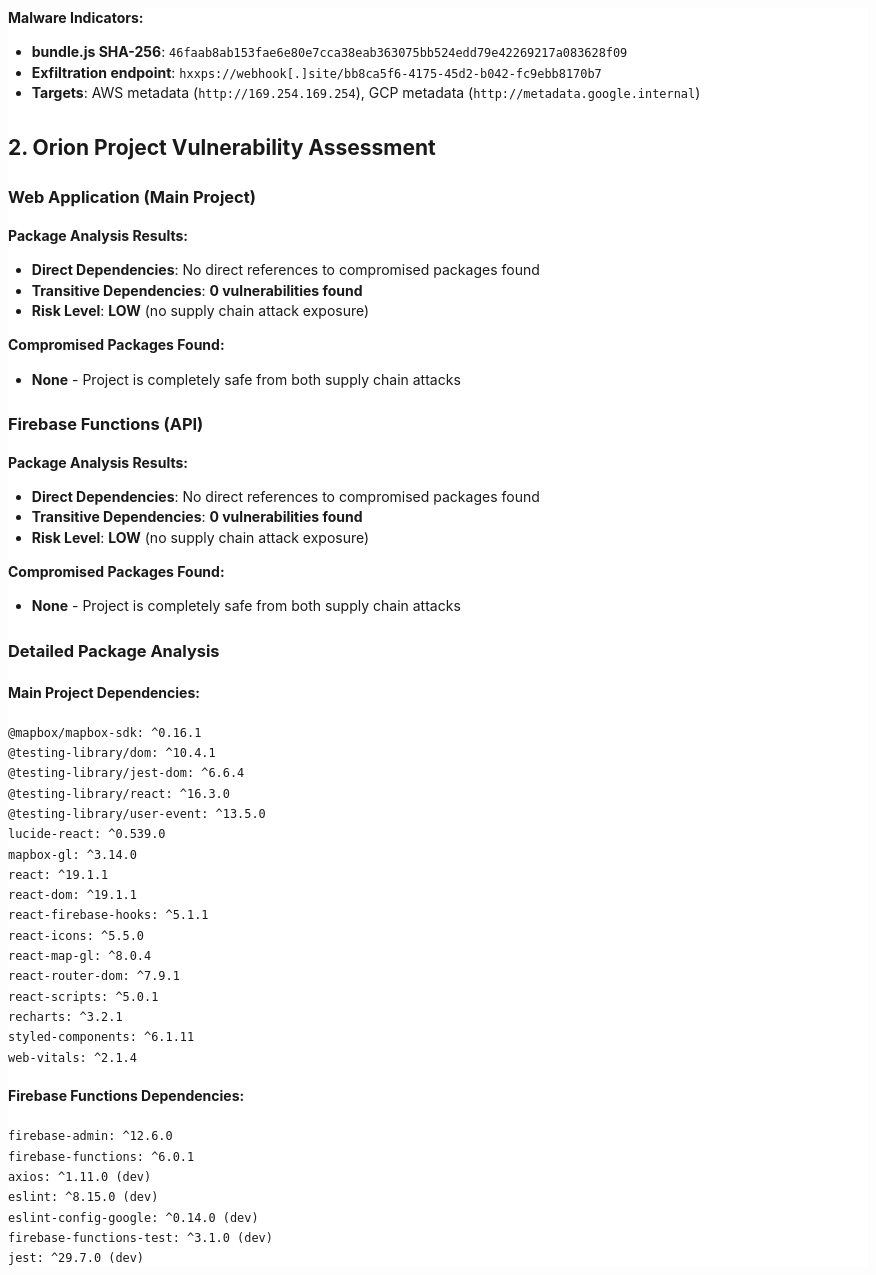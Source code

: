**Malware Indicators:**
- **bundle.js SHA-256**: `46faab8ab153fae6e80e7cca38eab363075bb524edd79e42269217a083628f09`
- **Exfiltration endpoint**: `hxxps://webhook[.]site/bb8ca5f6-4175-45d2-b042-fc9ebb8170b7`
- **Targets**: AWS metadata (`http://169.254.169.254`), GCP metadata (`http://metadata.google.internal`)

## 2. Orion Project Vulnerability Assessment

### Web Application (Main Project)
**Package Analysis Results:**
- **Direct Dependencies**: No direct references to compromised packages found
- **Transitive Dependencies**: **0 vulnerabilities found**
- **Risk Level**: **LOW** (no supply chain attack exposure)

**Compromised Packages Found:**
- **None** - Project is completely safe from both supply chain attacks

### Firebase Functions (API)
**Package Analysis Results:**
- **Direct Dependencies**: No direct references to compromised packages found
- **Transitive Dependencies**: **0 vulnerabilities found**
- **Risk Level**: **LOW** (no supply chain attack exposure)

**Compromised Packages Found:**
- **None** - Project is completely safe from both supply chain attacks

### Detailed Package Analysis

#### Main Project Dependencies:
```
@mapbox/mapbox-sdk: ^0.16.1
@testing-library/dom: ^10.4.1
@testing-library/jest-dom: ^6.6.4
@testing-library/react: ^16.3.0
@testing-library/user-event: ^13.5.0
lucide-react: ^0.539.0
mapbox-gl: ^3.14.0
react: ^19.1.1
react-dom: ^19.1.1
react-firebase-hooks: ^5.1.1
react-icons: ^5.5.0
react-map-gl: ^8.0.4
react-router-dom: ^7.9.1
react-scripts: ^5.0.1
recharts: ^3.2.1
styled-components: ^6.1.11
web-vitals: ^2.1.4
```

#### Firebase Functions Dependencies:
```
firebase-admin: ^12.6.0
firebase-functions: ^6.0.1
axios: ^1.11.0 (dev)
eslint: ^8.15.0 (dev)
eslint-config-google: ^0.14.0 (dev)
firebase-functions-test: ^3.1.0 (dev)
jest: ^29.7.0 (dev)
```
